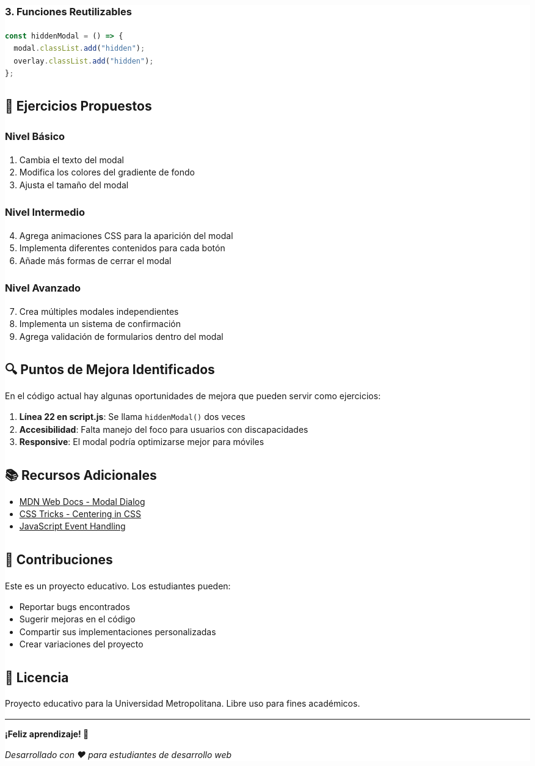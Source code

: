 ### 3. **Funciones Reutilizables**

```javascript
const hiddenModal = () => {
  modal.classList.add("hidden");
  overlay.classList.add("hidden");
};
```

## 🎯 Ejercicios Propuestos

### Nivel Básico

1. Cambia el texto del modal
2. Modifica los colores del gradiente de fondo
3. Ajusta el tamaño del modal

### Nivel Intermedio

4. Agrega animaciones CSS para la aparición del modal
5. Implementa diferentes contenidos para cada botón
6. Añade más formas de cerrar el modal

### Nivel Avanzado

7. Crea múltiples modales independientes
8. Implementa un sistema de confirmación
9. Agrega validación de formularios dentro del modal

## 🔍 Puntos de Mejora Identificados

En el código actual hay algunas oportunidades de mejora que pueden servir como ejercicios:

1. **Línea 22 en script.js**: Se llama `hiddenModal()` dos veces
2. **Accesibilidad**: Falta manejo del foco para usuarios con discapacidades
3. **Responsive**: El modal podría optimizarse mejor para móviles

## 📚 Recursos Adicionales

- [MDN Web Docs - Modal Dialog](https://developer.mozilla.org/en-US/docs/Web/Accessibility/ARIA/Roles/dialog_role)
- [CSS Tricks - Centering in CSS](https://css-tricks.com/centering-css-complete-guide/)
- [JavaScript Event Handling](https://developer.mozilla.org/en-US/docs/Web/API/EventTarget/addEventListener)

## 👥 Contribuciones

Este es un proyecto educativo. Los estudiantes pueden:

- Reportar bugs encontrados
- Sugerir mejoras en el código
- Compartir sus implementaciones personalizadas
- Crear variaciones del proyecto

## 📄 Licencia

Proyecto educativo para la Universidad Metropolitana. Libre uso para fines académicos.

---

**¡Feliz aprendizaje! 🚀**

_Desarrollado con ❤️ para estudiantes de desarrollo web_
